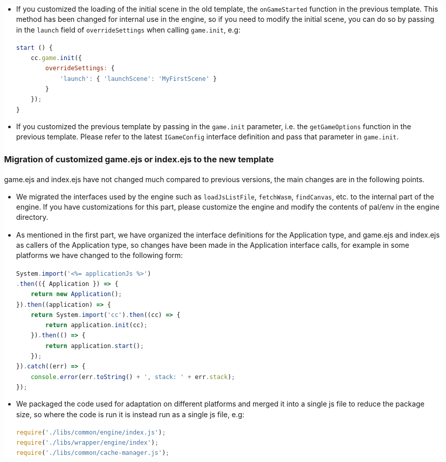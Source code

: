 - If you customized the loading of the initial scene in the old template, the `onGameStarted` function in the previous template.
    This method has been changed for internal use in the engine, so if you need to modify the initial scene, you can do so by passing in the `launch` field of `overrideSettings` when calling `game.init`, e.g:

    ```js
    start () {
        cc.game.init({ 
            overrideSettings: { 
                'launch': { 'launchScene': 'MyFirstScene' }
            }
        });
    }
    ```

- If you customized the previous template by passing in the `game.init` parameter, i.e. the `getGameOptions` function in the previous template.
    Please refer to the latest `IGameConfig` interface definition and pass that parameter in `game.init`.

### Migration of customized game.ejs or index.ejs to the new template

game.ejs and index.ejs have not changed much compared to previous versions, the main changes are in the following points.
- We migrated the interfaces used by the engine such as `loadJsListFile`, `fetchWasm`, `findCanvas`, etc. to the internal part of the engine. If you have customizations for this part, please customize the engine and modify the contents of pal/env in the engine directory.
- As mentioned in the first part, we have organized the interface definitions for the Application type, and game.ejs and index.ejs as callers of the Application type, so changes have been made in the Application interface calls, for example in some platforms we have changed to the following form:

    ```js
    System.import('<%= applicationJs %>')
    .then(({ Application }) => {
        return new Application();
    }).then((application) => {
        return System.import('cc').then((cc) => {
            return application.init(cc);
        }).then(() => {
            return application.start();
        });
    }).catch((err) => {
        console.error(err.toString() + ', stack: ' + err.stack);
    });
    ```

- We packaged the code used for adaptation on different platforms and merged it into a single js file to reduce the package size, so where the code is run it is instead run as a single js file, e.g:

    ```js
    require('./libs/common/engine/index.js');
    require('./libs/wrapper/engine/index');
    require('./libs/common/cache-manager.js');
    ```
